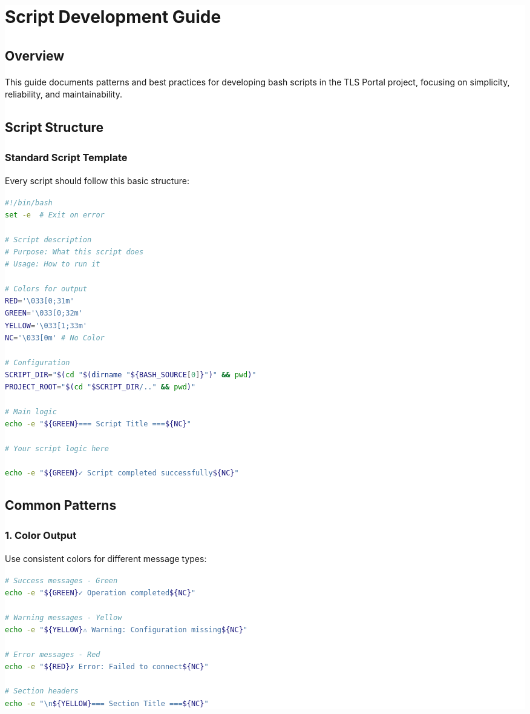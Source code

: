 # Script Development Guide

## Overview

This guide documents patterns and best practices for developing bash scripts in the TLS Portal project, focusing on simplicity, reliability, and maintainability.

## Script Structure

### Standard Script Template

Every script should follow this basic structure:

```bash
#!/bin/bash
set -e  # Exit on error

# Script description
# Purpose: What this script does
# Usage: How to run it

# Colors for output
RED='\033[0;31m'
GREEN='\033[0;32m'
YELLOW='\033[1;33m'
NC='\033[0m' # No Color

# Configuration
SCRIPT_DIR="$(cd "$(dirname "${BASH_SOURCE[0]}")" && pwd)"
PROJECT_ROOT="$(cd "$SCRIPT_DIR/.." && pwd)"

# Main logic
echo -e "${GREEN}=== Script Title ===${NC}"

# Your script logic here

echo -e "${GREEN}✓ Script completed successfully${NC}"
```

## Common Patterns

### 1. Color Output

Use consistent colors for different message types:

```bash
# Success messages - Green
echo -e "${GREEN}✓ Operation completed${NC}"

# Warning messages - Yellow
echo -e "${YELLOW}⚠ Warning: Configuration missing${NC}"

# Error messages - Red
echo -e "${RED}✗ Error: Failed to connect${NC}"

# Section headers
echo -e "\n${YELLOW}=== Section Title ===${NC}"
```
